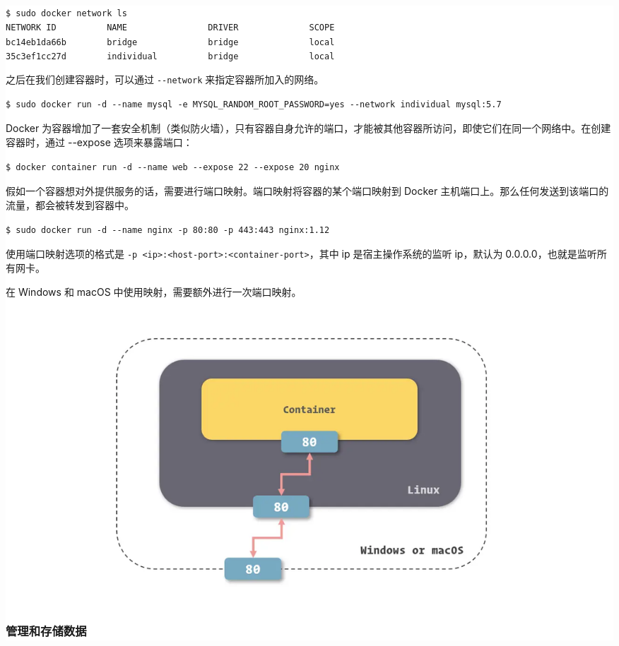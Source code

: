 ~~~shell
$ sudo docker network ls
NETWORK ID          NAME                DRIVER              SCOPE
bc14eb1da66b        bridge              bridge              local
35c3ef1cc27d        individual          bridge              local
~~~

之后在我们创建容器时，可以通过 `--network` 来指定容器所加入的网络。

~~~shell
$ sudo docker run -d --name mysql -e MYSQL_RANDOM_ROOT_PASSWORD=yes --network individual mysql:5.7
~~~



Docker 为容器增加了一套安全机制（类似防火墙），只有容器自身允许的端口，才能被其他容器所访问，即使它们在同一个网络中。在创建容器时，通过 --expose 选项来暴露端口：

~~~shell
$ docker container run -d --name web --expose 22 --expose 20 nginx
~~~





假如一个容器想对外提供服务的话，需要进行端口映射。端口映射将容器的某个端口映射到 Docker 主机端口上。那么任何发送到该端口的流量，都会被转发到容器中。

~~~shell
$ sudo docker run -d --name nginx -p 80:80 -p 443:443 nginx:1.12
~~~

使用端口映射选项的格式是 `-p <ip>:<host-port>:<container-port>`，其中 ip 是宿主操作系统的监听 ip，默认为 0.0.0.0，也就是监听所有网卡。

在 Windows 和 macOS 中使用映射，需要额外进行一次端口映射。

![img](assets/166053965573b1f4tplv-t2oaga2asx-jj-mark1512000q75.webp)

### 管理和存储数据
